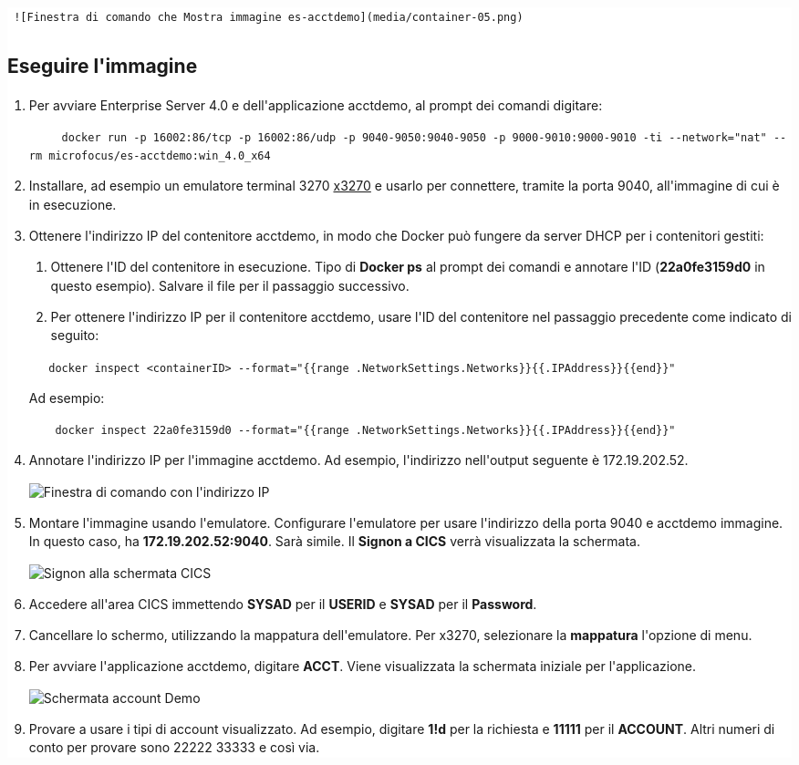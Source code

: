      ![Finestra di comando che Mostra immagine es-acctdemo](media/container-05.png)

## <a name="run-the-image"></a>Eseguire l'immagine 

1.  Per avviare Enterprise Server 4.0 e dell'applicazione acctdemo, al prompt dei comandi digitare:

    ```
         docker run -p 16002:86/tcp -p 16002:86/udp -p 9040-9050:9040-9050 -p 9000-9010:9000-9010 -ti --network="nat" --rm microfocus/es-acctdemo:win_4.0_x64
    ```

2.  Installare, ad esempio un emulatore terminal 3270 [x3270](http://x3270.bgp.nu/) e usarlo per connettere, tramite la porta 9040, all'immagine di cui è in esecuzione.

3.  Ottenere l'indirizzo IP del contenitore acctdemo, in modo che Docker può fungere da server DHCP per i contenitori gestiti:

    1.  Ottenere l'ID del contenitore in esecuzione. Tipo di **Docker ps** al prompt dei comandi e annotare l'ID (**22a0fe3159d0** in questo esempio). Salvare il file per il passaggio successivo.

    2.  Per ottenere l'indirizzo IP per il contenitore acctdemo, usare l'ID del contenitore nel passaggio precedente come indicato di seguito:

    ```
       docker inspect <containerID> --format="{{range .NetworkSettings.Networks}}{{.IPAddress}}{{end}}"
    ```

       Ad esempio: 

    ```   
        docker inspect 22a0fe3159d0 --format="{{range .NetworkSettings.Networks}}{{.IPAddress}}{{end}}"
    ```
4. Annotare l'indirizzo IP per l'immagine acctdemo. Ad esempio, l'indirizzo nell'output seguente è 172.19.202.52.

     ![Finestra di comando con l'indirizzo IP](media/container-06.png)

5. Montare l'immagine usando l'emulatore. Configurare l'emulatore per usare l'indirizzo della porta 9040 e acctdemo immagine. In questo caso, ha **172.19.202.52:9040**. Sarà simile. Il **Signon a CICS** verrà visualizzata la schermata.

    ![Signon alla schermata CICS](media/container-07.png)

6. Accedere all'area CICS immettendo **SYSAD** per il **USERID** e **SYSAD** per il **Password**.

7. Cancellare lo schermo, utilizzando la mappatura dell'emulatore. Per x3270, selezionare la **mappatura** l'opzione di menu.

8. Per avviare l'applicazione acctdemo, digitare **ACCT**. Viene visualizzata la schermata iniziale per l'applicazione.

     ![Schermata account Demo](media/container-08.png)

9. Provare a usare i tipi di account visualizzato. Ad esempio, digitare **1!d** per la richiesta e **11111** per il **ACCOUNT**. Altri numeri di conto per provare sono 22222 33333 e così via.
